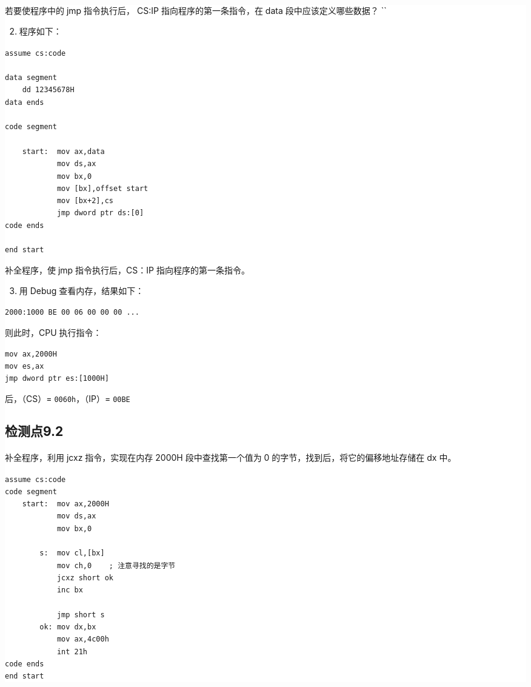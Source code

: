 若要使程序中的 jmp 指令执行后， CS:IP 指向程序的第一条指令，在 data 段中应该定义哪些数据？
``

2. 程序如下：
```assembly
assume cs:code

data segment
    dd 12345678H
data ends

code segment

    start:  mov ax,data
            mov ds,ax
            mov bx,0
            mov [bx],offset start
            mov [bx+2],cs
            jmp dword ptr ds:[0]
code ends

end start
```
补全程序，使 jmp 指令执行后，CS：IP 指向程序的第一条指令。

3. 用 Debug 查看内存，结果如下：
```
2000:1000 BE 00 06 00 00 00 ...
```
则此时，CPU 执行指令：
```
mov ax,2000H
mov es,ax
jmp dword ptr es:[1000H]
```
后，（CS）= `0060h`，（IP）= `00BE`

## 检测点9.2
补全程序，利用 jcxz 指令，实现在内存 2000H 段中查找第一个值为 0 的字节，找到后，将它的偏移地址存储在 dx 中。
```assembly
assume cs:code
code segment
    start:  mov ax,2000H
            mov ds,ax   
            mov bx,0

        s:  mov cl,[bx]
            mov ch,0    ; 注意寻找的是字节
            jcxz short ok
            inc bx

            jmp short s
        ok: mov dx,bx
            mov ax,4c00h
            int 21h
code ends
end start
```
